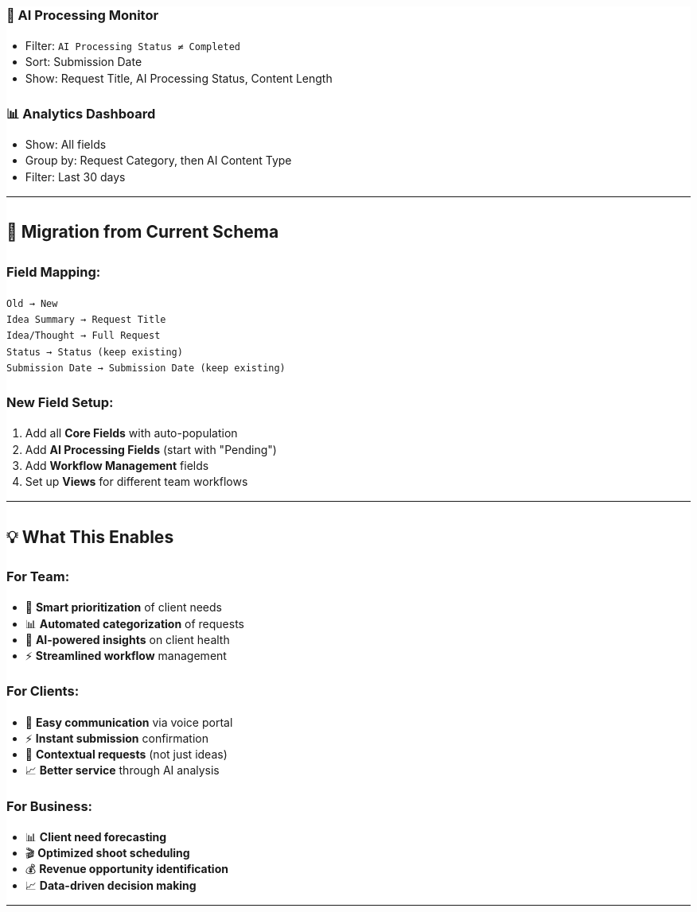 ### **🤖 AI Processing Monitor**
- Filter: `AI Processing Status ≠ Completed`
- Sort: Submission Date
- Show: Request Title, AI Processing Status, Content Length

### **📊 Analytics Dashboard**
- Show: All fields
- Group by: Request Category, then AI Content Type
- Filter: Last 30 days

---

## 🚀 **Migration from Current Schema**

### **Field Mapping:**
```
Old → New
Idea Summary → Request Title
Idea/Thought → Full Request  
Status → Status (keep existing)
Submission Date → Submission Date (keep existing)
```

### **New Field Setup:**
1. Add all **Core Fields** with auto-population
2. Add **AI Processing Fields** (start with "Pending")
3. Add **Workflow Management** fields
4. Set up **Views** for different team workflows

---

## 💡 **What This Enables**

### **For Team:**
- 🎯 **Smart prioritization** of client needs
- 📊 **Automated categorization** of requests  
- 🤖 **AI-powered insights** on client health
- ⚡ **Streamlined workflow** management

### **For Clients:**
- 📱 **Easy communication** via voice portal
- ⚡ **Instant submission** confirmation
- 🔄 **Contextual requests** (not just ideas)
- 📈 **Better service** through AI analysis

### **For Business:**
- 📊 **Client need forecasting**
- 🎬 **Optimized shoot scheduling**  
- 💰 **Revenue opportunity identification**
- 📈 **Data-driven decision making**

---